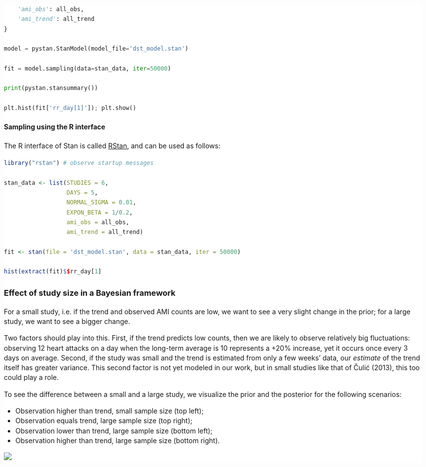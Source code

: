 ```python
    'ami_obs': all_obs,
    'ami_trend': all_trend
}

model = pystan.StanModel(model_file='dst_model.stan')

fit = model.sampling(data=stan_data, iter=50000)

print(pystan.stansummary())

plt.hist(fit['rr_day[1]']); plt.show()
```

#### Sampling using the R interface

The R interface of Stan is called [RStan](https://github.com/stan-dev/rstan/), and can be used as follows:

```r
library("rstan") # observe startup messages

stan_data <- list(STUDIES = 6,
                  DAYS = 5,
                  NORMAL_SIGMA = 0.01,
                  EXPON_BETA = 1/0.2,
                  ami_obs = all_obs,
                  ami_trend = all_trend)

fit <- stan(file = 'dst_model.stan', data = stan_data, iter = 50000)

hist(extract(fit)$$rr_day[1]
```

### Effect of study size in a Bayesian framework

For a small study, i.e. if the trend and observed AMI counts are low, we want to see a very slight change in the prior; for a large study, we want to see a bigger change.

Two factors should play into this. First, if the trend predicts low counts, then we are likely to observe relatively big fluctuations: observing 12 heart attacks on a day when the long-term average is 10 represents a +20% increase, yet it occurs once every 3 days on average. Second, if the study was small and the trend is estimated from only a few weeks’ data, our _estimate_ of the trend itself has greater variance. This second factor is not yet modeled in our work, but in small studies like that of Čulić (2013), this too could play a role.

To see the difference between a small and a large study, we visualize the prior and the posterior for the following scenarios:

- Observation higher than trend, small sample size (top left);
- Observation equals trend, large sample size (top right);
- Observation lower than trend, large sample size (bottom left);
- Observation higher than trend, large sample size (bottom right).

![](figs/test-posteriors.svg)
